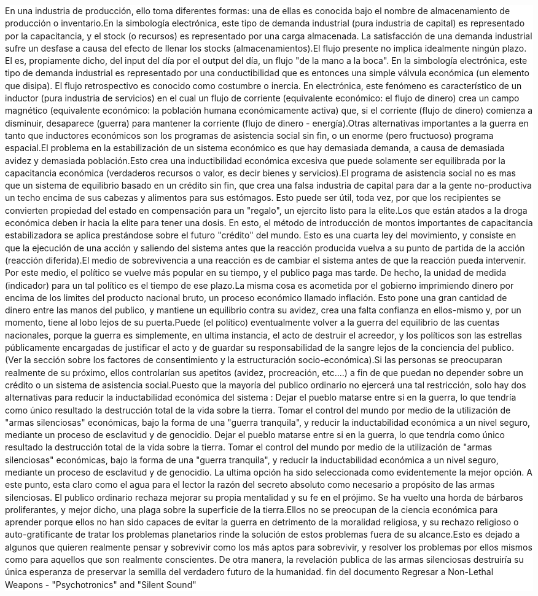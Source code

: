 En una industria de producción, ello toma diferentes formas: una de ellas es conocida bajo el nombre de almacenamiento de producción o inventario.En la simbología electrónica, este tipo de demanda industrial (pura industria de capital) es representado por la capacitancia, y el stock (o recursos) es representado por una carga almacenada. La satisfacción de una demanda industrial sufre un desfase a causa del efecto de llenar los stocks (almacenamientos).El flujo presente no implica idealmente ningún plazo. El es, propiamente dicho, del input del día por el output del día, un flujo "de la mano a la boca". En la simbología electrónica, este tipo de demanda industrial es representado por una conductibilidad que es entonces una simple válvula económica (un elemento que disipa). El flujo retrospectivo es conocido como costumbre o inercia. En electrónica, este fenómeno es característico de un inductor (pura industria de servicios) en el cual un flujo de corriente (equivalente económico: el flujo de dinero) crea un campo magnético (equivalente económico: la población humana económicamente activa) que, si el corriente (flujo de dinero) comienza a disminuir, desaparece (guerra) para mantener la corriente (flujo de dinero - energía).Otras alternativas importantes a la guerra en tanto que inductores económicos son los programas de asistencia social sin fin, o un enorme (pero fructuoso) programa espacial.El problema en la estabilización de un sistema económico es que hay demasiada demanda, a causa de demasiada avidez y demasiada población.Esto crea una inductibilidad económica excesiva que puede solamente ser equilibrada por la capacitancia económica (verdaderos recursos o valor, es decir bienes y servicios).El programa de asistencia social no es mas que un sistema de equilibrio basado en un crédito sin fin, que crea una falsa industria de capital para dar a la gente no-productiva un techo encima de sus cabezas y alimentos para sus estómagos. Esto puede ser útil, toda vez, por que los recipientes se convierten propiedad del estado en compensación para un "regalo", un ejercito listo para la elite.Los que están atados a la droga económica deben ir hacia la elite para tener una dosis.
En esto, el método de introducción de montos importantes de capacitancia estabilizadora se aplica prestándose sobre el futuro "crédito" del mundo. Esto es una cuarta ley del movimiento, y consiste en que la ejecución de una acción y saliendo del sistema antes que la reacción producida vuelva a su punto de partida de la acción (reacción diferida).El medio de sobrevivencia a una reacción es de cambiar el sistema antes de que la reacción pueda intervenir. Por este medio, el político se vuelve más popular en su tiempo, y el publico paga mas tarde. De hecho, la unidad de medida (indicador) para un tal político es el tiempo de ese plazo.La misma cosa es acometida por el gobierno imprimiendo dinero por encima de los limites del producto nacional bruto, un proceso económico llamado inflación. Esto pone una gran cantidad de dinero entre las manos del publico, y mantiene un equilibrio contra su avidez, crea una falta confianza en ellos-mismo y, por un momento, tiene al lobo lejos de su puerta.Puede (el político) eventualmente volver a la guerra del equilibrio de las cuentas nacionales, porque la guerra es simplemente, en ultima instancia, el acto de destruir el acreedor, y los políticos son las estrellas públicamente encargadas de justificar el acto y de guardar su responsabilidad de la sangre lejos de la conciencia del publico. (Ver la sección sobre los factores de consentimiento y la estructuración socio-económica).Si las personas se preocuparan realmente de su próximo, ellos controlarían sus apetitos (avidez, procreación, etc....) a fin de que puedan no depender sobre un crédito o un sistema de asistencia social.Puesto que la mayoría del publico ordinario no ejercerá una tal restricción, solo hay dos alternativas para reducir la inductabilidad económica del sistema :
Dejar el pueblo matarse entre si en la guerra, lo que tendría como único resultado la destrucción total de la vida sobre la tierra. Tomar el control del mundo por medio de la utilización de "armas silenciosas" económicas, bajo la forma de una "guerra tranquila", y reducir la inductabilidad económica a un nivel seguro, mediante un proceso de esclavitud y de genocidio.
Dejar el pueblo matarse entre si en la guerra, lo que tendría como único resultado la destrucción total de la vida sobre la tierra.
Tomar el control del mundo por medio de la utilización de "armas silenciosas" económicas, bajo la forma de una "guerra tranquila", y reducir la inductabilidad económica a un nivel seguro, mediante un proceso de esclavitud y de genocidio.
La ultima opción ha sido seleccionada como evidentemente la mejor opción.
A este punto, esta claro como el agua para el lector la razón del secreto absoluto como necesario a propósito de las armas silenciosas. El publico ordinario rechaza mejorar su propia mentalidad y su fe en el prójimo. Se ha vuelto una horda de bárbaros proliferantes, y mejor dicho, una plaga sobre la superficie de la tierra.Ellos no se preocupan de la ciencia económica para aprender porque ellos no han sido capaces de evitar la guerra en detrimento de la moralidad religiosa, y su rechazo religioso o auto-gratificante de tratar los problemas planetarios rinde la solución de estos problemas fuera de su alcance.Esto es dejado a algunos que quieren realmente pensar y sobrevivir como los más aptos para sobrevivir, y resolver los problemas por ellos mismos como para aquellos que son realmente conscientes.
De otra manera, la revelación publica de las armas silenciosas destruiría su única esperanza de preservar la semilla del verdadero futuro de la humanidad.
fin del documento
Regresar a Non-Lethal Weapons - "Psychotronics" and "Silent Sound"